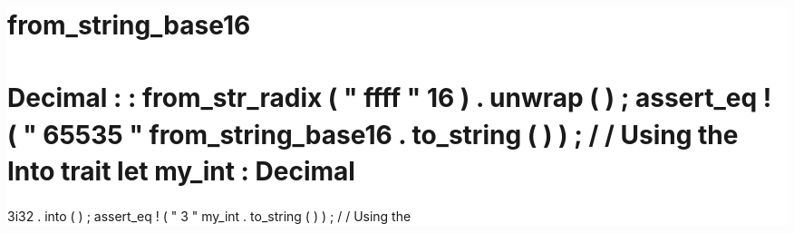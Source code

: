 from_string_base16
=
Decimal
:
:
from_str_radix
(
"
ffff
"
16
)
.
unwrap
(
)
;
assert_eq
!
(
"
65535
"
from_string_base16
.
to_string
(
)
)
;
/
/
Using
the
Into
trait
let
my_int
:
Decimal
=
3i32
.
into
(
)
;
assert_eq
!
(
"
3
"
my_int
.
to_string
(
)
)
;
/
/
Using
the